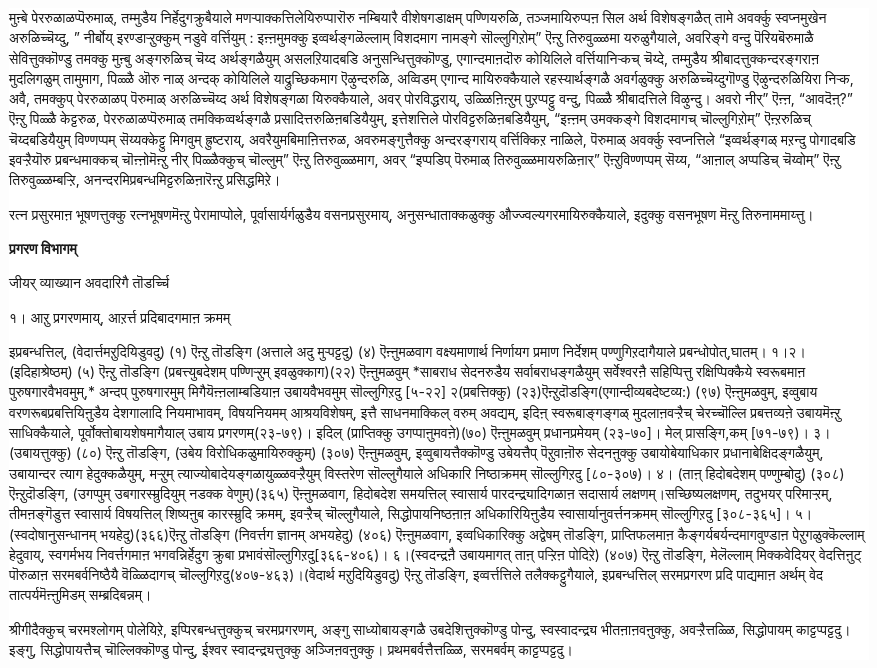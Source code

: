 मुऩ्बे पेररुळाळप्पॆरुमाळ्, तम्मुडैय निर्हेदुगक्रुबैयाले मणऱ्पाक्कत्तिलेयिरुप्पारॊरु नम्बियारै वीशेषगडाक्षम् पण्णियरुळि, तञ्जमायिरुप्पऩ सिल अर्थ विशेषङ्गळैत् तामे अवर्क्कु स्वप्नमुखेन अरुळिच्चॆय्दु, ” नीर्बोय् इरण्डाऱ्ऱुक्कुम् नडुवे वर्त्तियुम् : इऩ्ऩमुमक्कु इव्वर्थङ्गळॆल्लाम् विशदमाग नामङ्गे सॊल्लुगिऱोम्” ऎऩ्ऱु तिरुवुळ्ळमा यरुळुगैयाले, अवरिङ्गे वन्दु पॆरियबॆरुमाळै सेवित्तुक्कॊण्डु तमक्कु मुऩ्बु अङ्गरुळिच् चॆय्द अर्थङ्गळैयुम् असलऱियादबडि अनुसन्धित्तुक्कॊण्डु, एगान्दमाऩदॊरु कोयिलिले वर्त्तियानिऱ्कच् चॆय्दे, तम्मुडैय श्रीबादत्तुक्कन्दरङ्गराऩ मुदलिगळुम् तामुमाग, पिळ्ळै ऒरु नाळ् अन्दक् कोयिलिले याद्रुच्छिकमाग ऎऴुन्दरुळि, अव्विडम् एगान्द मायिरुक्कैयाले रहस्यार्थङ्गळै अवर्गळुक्कु अरुळिच्चॆय्दुगॊण्डु ऎऴुन्दरुळियिरा निऱ्क, अवै, तमक्कुप् पेररुळाळप् पॆरुमाळ् अरुळिच्चॆय्द अर्थ विशेषङ्गळा यिरुक्कैयाले, अवर् पोरविद्धराय्, उळ्ळिऩिऩ्ऱुम् पुऱप्पट्टु वन्दु, पिळ्ळै श्रीबादत्तिले विऴुन्दु। अवरो नीर्” ऎऩ्ऩ, “आवदॆऩ्?” ऎऩ्ऱु पिळ्ळै केट्टरुळ, पेररुळाळप्पॆरुमाळ् तमक्किव्वर्थङ्गळै प्रसादित्तरुळिऩबडियैयुम्, इत्तेशत्तिले पोरविट्टरुळिऩबडियैयुम्, “इऩ्ऩम् उमक्कङ्गे विशदमागच् चॊल्लुगिऱोम्” ऎऩ्ऱरुळिच् चॆय्दबडियैयुम् विण्णप्पम् सॆय्यक्केट्टु मिगवुम् ह्रुष्टराय्, अवरैयुमबिमाऩित्तरुळ, अवरुमङ्गुत्तैक्कु अन्दरङ्गराय् वर्त्तिक्किऱ नाळिले, पॆरुमाळ् अवर्क्कु स्वप्नत्तिले “इव्वर्थङ्गळ् मऱन्दु पोगादबडि इवऱ्ऱैयॊरु प्रबन्धमाक्कच् चॊऩ्ऩोमॆऩ्ऱु नीर् पिळ्ळैक्कुच् चॊल्लुम्” ऎऩ्ऱु तिरुवुळ्ळमाग, अवर् “इप्पडिप् पॆरुमाळ् तिरुवुळ्ळमायरुळिऩार्” ऎऩ्ऱुविण्णप्पम् सॆय्य, “आऩाल् अप्पडिच् चॆय्वोम्” ऎऩ्ऱु तिरुवुळ्ळम्बऱ्ऱि, अनन्दरमिप्रबन्धमिट्टरुळिऩारॆऩ्ऱु प्रसिद्धमिऱे।

रत्न प्रसुरमाऩ भूषणत्तुक्कु रत्नभूषणमॆऩ्ऱु पेरामाप्पोले, पूर्वासार्यर्गळुडैय वसनप्रसुरमाय्, अनुसन्धाताक्कळुक्कु औज्ज्वल्यगरमायिरुक्कैयाले, इदुक्कु वसनभूषण मॆऩ्ऱु तिरुनाममाय्त्तु।

**प्रगरण विभागम्**

जीयर् व्याख्यान अवदारिगै तॊडर्च्चि

१।  आऱु प्रगरणमाय्, आऱर्त्त प्रदिबादगमाऩ क्रमम्

इप्रबन्धत्तिल्, (वेदार्त्तमऱुदियिडुवदु) (१) ऎऩ्ऱु तॊडङ्गि (अत्ताले अदु मुऱ्पट्टदु) (४) ऎऩ्ऩुमळवाग वक्ष्यमाणार्थ निर्णायग प्रमाण निर्देशम् पण्णुगिऱदागैयाले प्रबन्धोपोत्,घातम्। १।२।(इदिहाश्रेष्ठम्) (५) ऎऩ्ऱु तॊडङ्गि (प्रबत्त्युबदेशम् पण्णिऱ्ऱुम् इवळुक्काग)(२२) ऎऩ्ऩुमळवुम् \*साबराध सेदनरुडैय सर्वाबराधङ्गळैयुम् सर्वेश्वरऩै सहिप्पित्तु रक्षिप्पिक्कैये स्वरूबमाऩ पुरुषगारवैभवमुम्,\* अन्दप् पुरुषगारमुम् मिगैयॆऩ्ऩलाम्बडियाऩ उबायवैभवमुम् सॊल्लुगिऱदु \[५-२२\] २(प्रबत्तिक्कु) (२३)ऎऩ्ऱुदॊडङ्गि(एगान्दीव्यबदेष्टव्य:) (९७) ऎऩ्ऩुमळवुम्, इव्वुबाय वरणरूबप्रबत्तियिऩुडैय देशगालादि नियमाभावम्, विषयनियमम् आश्रयविशेषम्, इत्तै साधनमाक्किल् वरुम् अवद्यम्, इदिऩ् स्वरूबाङ्गङ्गळ् मुदलाऩवऱ्ऱैच् चेरच्चॊल्लि प्रबत्तव्यऩे उबायमॆऩ्ऱु साधिक्कैयाले, पूर्वोक्तोबायशेषमागैयाल् उबाय प्रगरणम्(२३-७९)। इदिल् (प्राप्तिक्कु उगप्पाऩुमवऩे)(७०) ऎऩ्ऩुमळवुम् प्रधानप्रमेयम् (२३-७०\]। मेल् प्रासङ्गि,कम् \[७१-७९)। ३। (उबायत्तुक्कु) (८०) ऎऩ्ऱु तॊडङ्गि, (उबेय विरोधिकळुमायिरुक्कुम्) (३०७) ऎऩ्ऩुमळवुम्, इव्वुबायत्तैक्कॊण्डु उबेयत्तैप् पॆऱुवाऩॊरु सेदनऩुक्कु उबायोबेयाधिकार प्रधानाबेक्षिदङ्गळैयुम्, उबायान्दर त्याग हेदुक्कळैयुम्, मऱ्ऱुम् त्याज्योबादेयङ्गळायुळ्ळवऱ्ऱैयुम् विस्तरेण सॊल्लुगैयाले अधिकारि निष्ठाक्रमम् सॊल्लुगिऱदु \[८०-३०७)। ४। (ताऩ् हिदोबदेशम् पण्णुम्बोदु) (३०८) ऎऩ्ऱुदॊडङ्गि, (उगप्पुम् उबगारस्म्रुदियुम् नडक्क वेणुम्)(३६५) ऎऩ्ऩुमळवाग, हिदोबदेश समयत्तिल् स्वासार्य पारदन्द्र्यादिगळाऩ सदासार्य लक्षणम्।सच्छिष्यलक्षणम्, तदुभयर् परिमाऱ्ऱम्, तीमऩङ्गॆडुत्त स्वासार्य विषयत्तिल् शिष्यऩुब कारस्म्रुदि क्रमम्, इवऱ्ऱैच् चॊल्लुगैयाले, सिद्धोपायनिष्ठऩाऩ अधिकारियिऩुडैय स्वासार्यानुवर्त्तनक्रमम् सॊल्लुगिऱदु \[३०८-३६५\]। ५।(स्वदोषानुसन्धानम् भयहेदु)(३६६)ऎऩ्ऱु तॊडङ्गि (निवर्त्तग ज्ञानम् अभयहेदु) (४०६) ऎऩ्ऩुमळवाग, इव्वधिकारिक्कु अद्वेषम् तॊडङ्गि, प्राप्तिफलमाऩ कैङ्गर्यबर्यन्दमागवुण्डाऩ पेऱुगळुक्कॆल्लाम् हेदुवाय्, स्वगर्मभय निवर्त्तगमाऩ भगवन्निर्हेदुग क्रुबा प्रभावंसॊल्लुगिऱदु\[३६६-४०६)। ६।(स्वदन्द्रऩै उबायमागत् ताऩ् पऱ्ऱिऩ पोदिऱे) (४०७) ऎऩ्ऱु तॊडङ्गि, मेलॆल्लाम् मिक्कवेदियर् वेदत्तिऩुट् पॊरुळाऩ सरमबर्वनिष्ठैयै वॆळ्ळिदागच् चॊल्लुगिऱदु(४०७-४६३)।(वेदार्थ मऱुदियिडुवदु) ऎऩ्ऱु तॊडङ्गि, इव्वर्त्तत्तिले तलैक्कट्टुगैयाले, इप्रबन्धत्तिल् सरमप्रगरण प्रदि पाद्यमाऩ अर्थम् वेद तात्पर्यमॆऩ्ऩुमिडम् सम्ब्रदिबन्नम्।

श्रीगीदैक्कुच् चरमश्लोगम् पोलेयिऱे, इप्पिरबन्धत्तुक्कुच् चरमप्रगरणम्, अङ्गु साध्योबायङ्गळै उबदेशित्तुक्कॊण्डु पोन्दु, स्वस्वादन्द्र्य भीतऩाऩवऩुक्कु, अवऱ्ऱैत्तळ्ळि, सिद्धोपायम् काट्टप्पट्टदु। इङ्गु, सिद्धोपायत्तैच् चॊल्लिक्कॊण्डु पोन्दु, ईश्वर स्वादन्द्र्यत्तुक्कु अञ्जिऩवऩुक्कु। प्रथमबर्वत्तैत्तळ्ळि, सरमबर्वम् काट्टप्पट्टदु।
